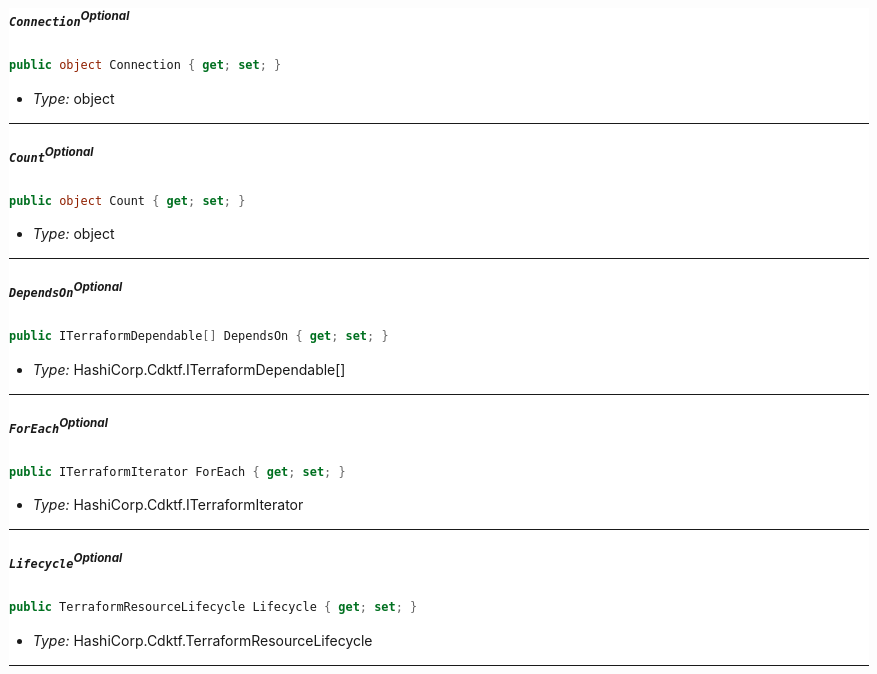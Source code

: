 
##### `Connection`<sup>Optional</sup> <a name="Connection" id="@cdktf/provider-opentelekomcloud.apigwSignatureAssociateV2.ApigwSignatureAssociateV2Config.property.connection"></a>

```csharp
public object Connection { get; set; }
```

- *Type:* object

---

##### `Count`<sup>Optional</sup> <a name="Count" id="@cdktf/provider-opentelekomcloud.apigwSignatureAssociateV2.ApigwSignatureAssociateV2Config.property.count"></a>

```csharp
public object Count { get; set; }
```

- *Type:* object

---

##### `DependsOn`<sup>Optional</sup> <a name="DependsOn" id="@cdktf/provider-opentelekomcloud.apigwSignatureAssociateV2.ApigwSignatureAssociateV2Config.property.dependsOn"></a>

```csharp
public ITerraformDependable[] DependsOn { get; set; }
```

- *Type:* HashiCorp.Cdktf.ITerraformDependable[]

---

##### `ForEach`<sup>Optional</sup> <a name="ForEach" id="@cdktf/provider-opentelekomcloud.apigwSignatureAssociateV2.ApigwSignatureAssociateV2Config.property.forEach"></a>

```csharp
public ITerraformIterator ForEach { get; set; }
```

- *Type:* HashiCorp.Cdktf.ITerraformIterator

---

##### `Lifecycle`<sup>Optional</sup> <a name="Lifecycle" id="@cdktf/provider-opentelekomcloud.apigwSignatureAssociateV2.ApigwSignatureAssociateV2Config.property.lifecycle"></a>

```csharp
public TerraformResourceLifecycle Lifecycle { get; set; }
```

- *Type:* HashiCorp.Cdktf.TerraformResourceLifecycle

---
